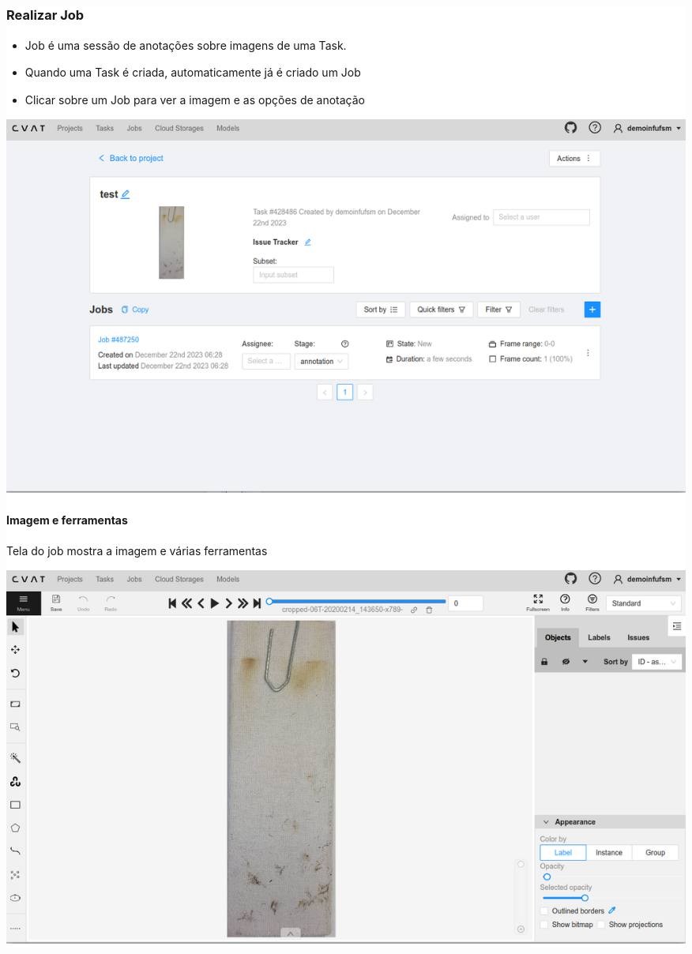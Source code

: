 ### Realizar Job

- Job é uma sessão de anotações sobre imagens de uma Task.

- Quando uma Task é criada, automaticamente já é criado um Job

- Clicar sobre um Job para ver a imagem e as opções de anotação

![](img/cvat-task-jobs.png)


#### Imagem e ferramentas

Tela do job mostra a imagem e várias ferramentas

![](img/cvat-job-default.png)
